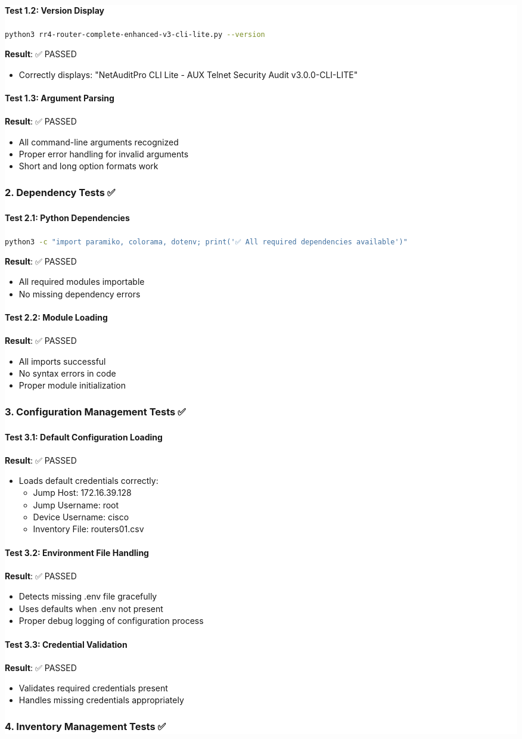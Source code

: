 #### Test 1.2: Version Display
```bash
python3 rr4-router-complete-enhanced-v3-cli-lite.py --version
```
**Result**: ✅ PASSED
- Correctly displays: "NetAuditPro CLI Lite - AUX Telnet Security Audit v3.0.0-CLI-LITE"

#### Test 1.3: Argument Parsing
**Result**: ✅ PASSED
- All command-line arguments recognized
- Proper error handling for invalid arguments
- Short and long option formats work

### 2. Dependency Tests ✅

#### Test 2.1: Python Dependencies
```bash
python3 -c "import paramiko, colorama, dotenv; print('✅ All required dependencies available')"
```
**Result**: ✅ PASSED
- All required modules importable
- No missing dependency errors

#### Test 2.2: Module Loading
**Result**: ✅ PASSED
- All imports successful
- No syntax errors in code
- Proper module initialization

### 3. Configuration Management Tests ✅

#### Test 3.1: Default Configuration Loading
**Result**: ✅ PASSED
- Loads default credentials correctly:
  - Jump Host: 172.16.39.128
  - Jump Username: root
  - Device Username: cisco
  - Inventory File: routers01.csv

#### Test 3.2: Environment File Handling
**Result**: ✅ PASSED
- Detects missing .env file gracefully
- Uses defaults when .env not present
- Proper debug logging of configuration process

#### Test 3.3: Credential Validation
**Result**: ✅ PASSED
- Validates required credentials present
- Handles missing credentials appropriately

### 4. Inventory Management Tests ✅
